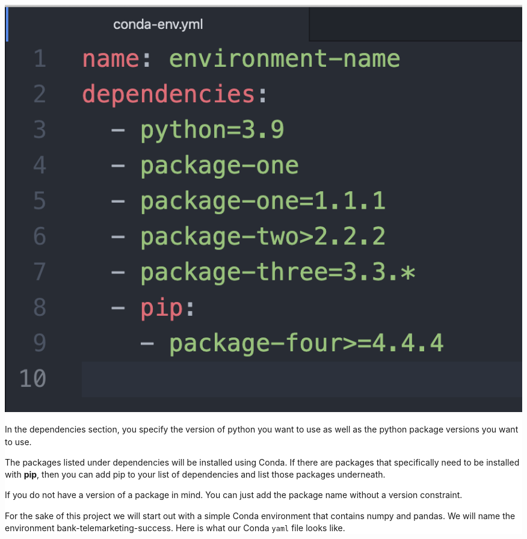 ![Yaml conda environment](images/yaml-conda-environment.png)

In the dependencies section, you specify the version of python you want to use as well as the python package versions you want to use.

The packages listed under dependencies will be installed using Conda. If there are packages that specifically need to be installed with **pip**, then you can add pip to your list of dependencies and list those packages underneath.

If you do not have a version of a package in mind. You can just add the package name without a version constraint.

For the sake of this project we will start out with a simple Conda environment that contains numpy and pandas. We will name the environment bank-telemarketing-success. Here is what our Conda `yaml` file looks like.
